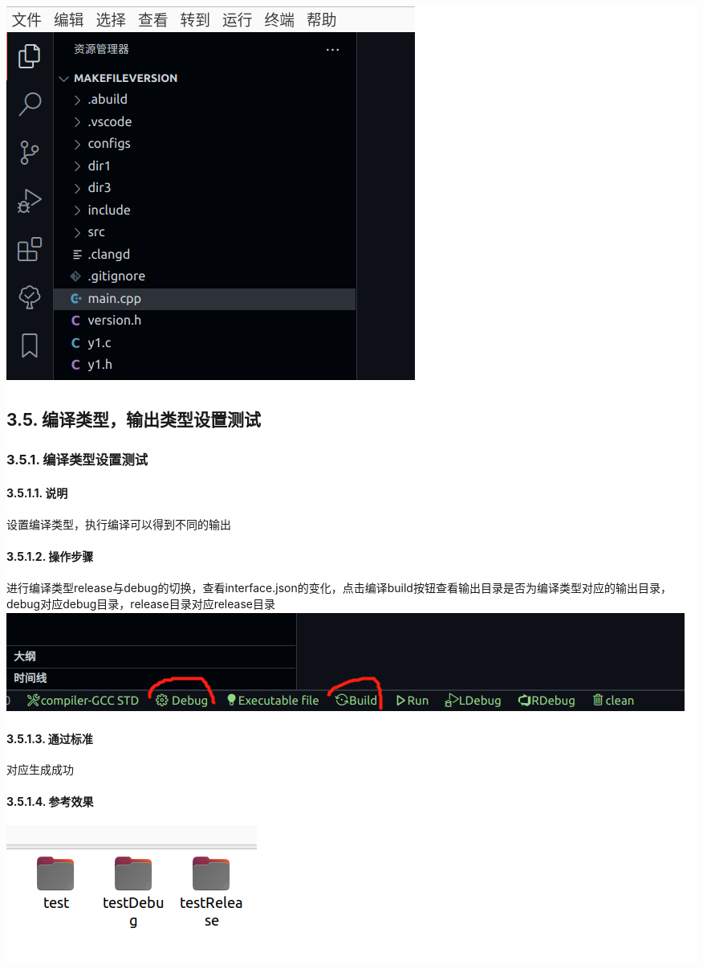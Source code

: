 ![](./images/2023-06-09-13-13-12.png)


## 3.5. 编译类型，输出类型设置测试

### 3.5.1. 编译类型设置测试
#### 3.5.1.1. 说明
设置编译类型，执行编译可以得到不同的输出
#### 3.5.1.2. 操作步骤
进行编译类型release与debug的切换，查看interface.json的变化，点击编译build按钮查看输出目录是否为编译类型对应的输出目录，debug对应debug目录，release目录对应release目录
![](./images/2023-06-09-13-16-33.png)
#### 3.5.1.3. 通过标准
对应生成成功
#### 3.5.1.4. 参考效果
![](./images/2023-06-09-13-17-17.png)